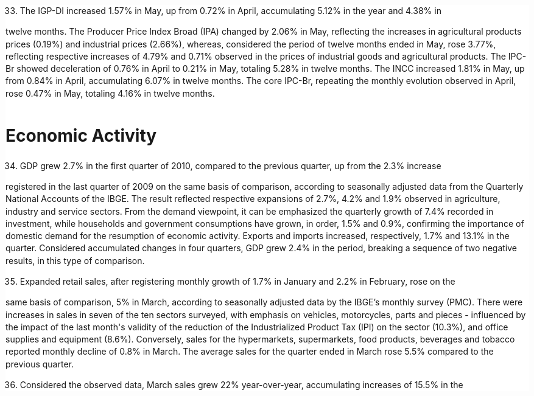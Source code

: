 33. The IGP-DI increased 1.57% in May, up from 0.72% in April, accumulating 5.12% in the year and 4.38% in

twelve months. The Producer Price Index Broad (IPA) changed by 2.06% in May, reflecting the increases in
agricultural products prices (0.19%) and industrial prices (2.66%), whereas, considered the period of twelve
months ended in May, rose 3.77%, reflecting respective increases of 4.79% and 0.71% observed in the prices
of industrial goods and agricultural products. The IPC-Br showed deceleration of 0.76% in April to 0.21% in
May, totaling 5.28% in twelve months. The INCC increased 1.81% in May, up from 0.84% in April,
accumulating 6.07% in twelve months. The core IPC-Br, repeating the monthly evolution observed in April,
rose 0.47% in May, totaling 4.16% in twelve months.

# Economic Activity

34. GDP grew 2.7% in the first quarter of 2010, compared to the previous quarter, up from the 2.3% increase

registered in the last quarter of 2009 on the same basis of comparison, according to seasonally adjusted data
from the Quarterly National Accounts of the IBGE. The result reflected respective expansions of 2.7%, 4.2%
and 1.9% observed in agriculture, industry and service sectors. From the demand viewpoint, it can be
emphasized the quarterly growth of 7.4% recorded in investment, while households and government
consumptions have grown, in order, 1.5% and 0.9%, confirming the importance of domestic demand for the
resumption of economic activity. Exports and imports increased, respectively, 1.7% and 13.1% in the quarter.
Considered accumulated changes in four quarters, GDP grew 2.4% in the period, breaking a sequence of two
negative results, in this type of comparison.

35. Expanded retail sales, after registering monthly growth of 1.7% in January and 2.2% in February, rose on the

same basis of comparison, 5% in March, according to seasonally adjusted data by the IBGE’s monthly survey
(PMC). There were increases in sales in seven of the ten sectors surveyed, with emphasis on vehicles,
motorcycles, parts and pieces - influenced by the impact of the last month's validity of the reduction of the
Industrialized Product Tax (IPI) on the sector (10.3%), and office supplies and equipment (8.6%). Conversely,
sales for the hypermarkets, supermarkets, food products, beverages and tobacco reported monthly decline of
0.8% in March. The average sales for the quarter ended in March rose 5.5% compared to the previous
quarter.

36. Considered the observed data, March sales grew 22% year-over-year, accumulating increases of 15.5% in the
